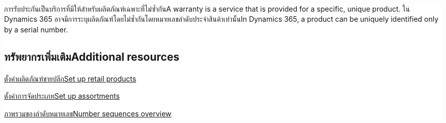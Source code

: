 <span data-ttu-id="ac5f2-324">การรับประกันเป็นบริการที่มีให้สำหรับผลิตภัณฑ์เฉพาะที่ไม่ซ้ำกัน</span><span class="sxs-lookup"><span data-stu-id="ac5f2-324">A warranty is a service that is provided for a specific, unique product.</span></span> <span data-ttu-id="ac5f2-325">ใน Dynamics 365 อาจมีการระบุผลิตภัณฑ์โดยไม่ซ้ำกันโดยหมายเลขลำดับประจำสินค้าเท่านั้น</span><span class="sxs-lookup"><span data-stu-id="ac5f2-325">In Dynamics 365, a product can be uniquely identified only by a serial number.</span></span>

## <a name="additional-resources"></a><span data-ttu-id="ac5f2-326">ทรัพยากรเพิ่มเติม</span><span class="sxs-lookup"><span data-stu-id="ac5f2-326">Additional resources</span></span>

[<span data-ttu-id="ac5f2-327">ตั้งค่าผลิตภัณฑ์ขายปลีก</span><span class="sxs-lookup"><span data-stu-id="ac5f2-327">Set up retail products</span></span>](set-up-retail-products.md)

[<span data-ttu-id="ac5f2-328">ตั้งค่าการจัดประเภท</span><span class="sxs-lookup"><span data-stu-id="ac5f2-328">Set up assortments</span></span>](set-up-assortments.md)

[<span data-ttu-id="ac5f2-329">ภาพรวมของลำดับหมายเลข</span><span class="sxs-lookup"><span data-stu-id="ac5f2-329">Number sequences overview</span></span>](../fin-ops-core/fin-ops/organization-administration/number-sequence-overview.md)
